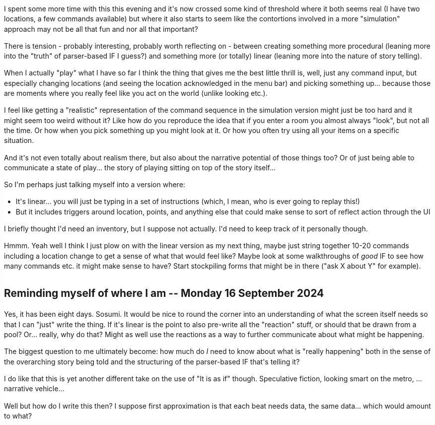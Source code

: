 I spent some more time with this this evening and it's now crossed some kind of threshold where it both seems real (I have two locations, a few commands available) but where it also starts to seem like the contortions involved in a more "simulation" approach may not be all that fun and nor all that important?

There is tension - probably interesting, probably worth reflecting on - between creating something more procedural (leaning more into the "truth" of parser-based IF I guess?) and something more (or totally) linear (leaning more into the nature of story telling).

When I actually "play" what I have so far I think the thing that gives me the best little thrill is, well, just any command input, but especially changing locations (and seeing the location acknowledged in the menu bar) and picking something up... because those are moments where you really feel like you act on the world (unlike looking etc.).

I feel like getting a "realistic" representation of the command sequence in the simulation version might just be too hard and it might seem too weird without it? Like how do you reproduce the idea that if you enter a room you almost always "look", but not all the time. Or how when you pick something up you might look at it. Or how you often try using all your items on a specific situation.

And it's not even totally about realism there, but also about the narrative potential of those things too? Or of just being able to communicate a state of play... the story of playing sitting on top of the story itself...

So I'm perhaps just talking myself into a version where:

- It's linear... you will just be typing in a set of instructions (which, I mean, who is ever going to replay this!)
- But it includes triggers around location, points, and anything else that could make sense to sort of reflect action through the UI

I briefly thought I'd need an inventory, but I suppose not actually. I'd need to keep track of it personally though.

Hmmm. Yeah well I think I just plow on with the linear version as my next thing, maybe just string together 10-20 commands including a location change to get a sense of what that would feel like? Maybe look at some walkthroughs of *good* IF to see how many commands etc. it might make sense to have? Start stockpiling forms that might be in there ("ask X about Y" for example).

## Reminding myself of where I am -- Monday 16 September 2024

Yes, it has been eight days. Sosumi. It would be nice to round the corner into an understanding of what the screen itself needs so that I can "just" write the thing. If it's linear is the point to also pre-write all the "reaction" stuff, or should that be drawn from a pool? Or... really, why do that? Might as well use the reactions as a way to further communicate about what might be happening.

The biggest question to me ultimately become: how much do *I* need to know about what is "really happening" both in the sense of the overarching story being told and the structuring of the parser-based IF that's telling it?

I do like that this is yet another different take on the use of "It is as if" though. Speculative fiction, looking smart on the metro, ... narrative vehicle...

Well but how do I write this then? I suppose first approximation is that each beat needs data, the same data... which would amount to what?
